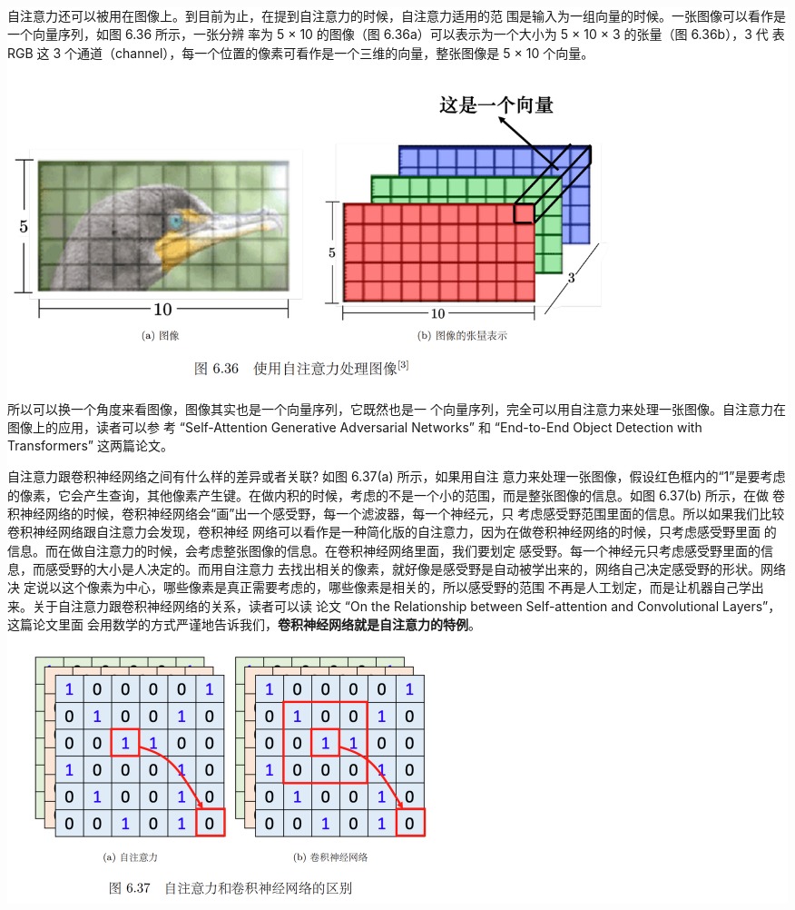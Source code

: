 自注意力还可以被用在图像上。到目前为止，在提到自注意力的时候，自注意力适用的范 围是输入为一组向量的时候。一张图像可以看作是一个向量序列，如图 6.36 所示，一张分辨 率为 5 × 10 的图像（图 6.36a）可以表示为一个大小为 5 × 10 × 3 的张量（图 6.36b），3 代 表 RGB 这 3 个通道（channel），每一个位置的像素可看作是一个三维的向量，整张图像是 5 × 10 个向量。

<img src="./assets/image-20241107172826092.png" alt="image-20241107172826092" style="zoom:67%;" />

所以可以换一个角度来看图像，图像其实也是一个向量序列，它既然也是一 个向量序列，完全可以用自注意力来处理一张图像。自注意力在图像上的应用，读者可以参 考 “Self-Attention Generative Adversarial Networks” 和 “End-to-End Object Detection with Transformers” 这两篇论文。

自注意力跟卷积神经网络之间有什么样的差异或者关联? 如图 6.37(a) 所示，如果用自注 意力来处理一张图像，假设红色框内的“1”是要考虑的像素，它会产生查询，其他像素产生键。在做内积的时候，考虑的不是一个小的范围，而是整张图像的信息。如图 6.37(b) 所示，在做 卷积神经网络的时候，卷积神经网络会“画”出一个感受野，每一个滤波器，每一个神经元，只 考虑感受野范围里面的信息。所以如果我们比较卷积神经网络跟自注意力会发现，卷积神经 网络可以看作是一种简化版的自注意力，因为在做卷积神经网络的时候，只考虑感受野里面 的信息。而在做自注意力的时候，会考虑整张图像的信息。在卷积神经网络里面，我们要划定 感受野。每一个神经元只考虑感受野里面的信息，而感受野的大小是人决定的。而用自注意力 去找出相关的像素，就好像是感受野是自动被学出来的，网络自己决定感受野的形状。网络决 定说以这个像素为中心，哪些像素是真正需要考虑的，哪些像素是相关的，所以感受野的范围 不再是人工划定，而是让机器自己学出来。关于自注意力跟卷积神经网络的关系，读者可以读 论文 “On the Relationship between Self-attention and Convolutional Layers”，这篇论文里面 会用数学的方式严谨地告诉我们，**卷积神经网络就是自注意力的特例**。

<img src="./assets/image-20241107173306119.png" alt="image-20241107173306119" style="zoom:50%;" />

